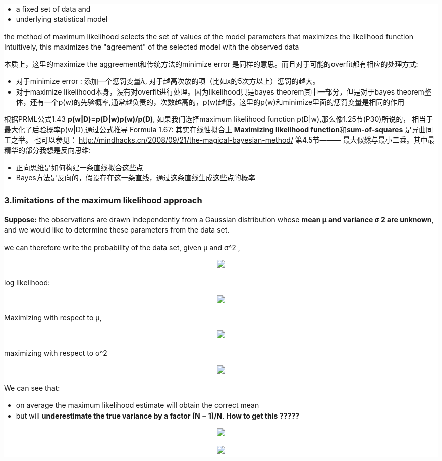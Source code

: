 * a fixed set of data and 
* underlying statistical model

the method of maximum likelihood selects the set of values of the model parameters that maximizes the likelihood function
Intuitively, this maximizes the "agreement" of the selected model with the observed data

本质上，这里的maximize the aggreement和传统方法的minimize error 是同样的意思。而且对于可能的overfit都有相应的处理方式:

* 对于minimize error : 添加一个惩罚变量$\lambda$, 对于越高次放的项（比如x的5次方以上）惩罚的越大。
* 对于maximize likelihood本身，没有对overfit进行处理。因为likelihood只是bayes theorem其中一部分，但是对于bayes theorem整体，还有一个p(w)的先验概率,通常越负责的，次数越高的，p(w)越低。这里的p(w)和minimize里面的惩罚变量是相同的作用

根据PRML公式1.43 
**p(w|D)=p(D|w)p(w)/p(D)**, 
如果我们选择maximum likelihood function p(D|w),那么像1.25节(P30)所说的，
相当于最大化了后验概率p(w|D),通过公式推导 Formula 1.67: 其实在线性拟合上 **Maximizing likelihood function**和**sum-of-squares**
是异曲同工之举。 也可以参见： http://mindhacks.cn/2008/09/21/the-magical-bayesian-method/ 第4.5节——— 最大似然与最小二乘。其中最精华的部分我想是反向思维:
* 正向思维是如何构建一条直线拟合这些点
* Bayes方法是反向的，假设存在这一条直线，通过这条直线生成这些点的概率

### 3.limitations of the maximum likelihood approach
**Suppose:** the observations are drawn independently from a Gaussian distribution whose **mean μ and variance σ 2 are unknown**, and we would like to determine these parameters from the data set.

we can therefore write the probability of the data set, given μ and σ^2 ,
<p align=center>
<img src=http://latex.codecogs.com/svg.latex?p%28x%7C%5Cmu%2C%5Csigma%5E2%29%20%3D%20%5Cprod_%7Bn%3D1%7D%5E%7BN%7DN%28x_n%7C%5Cmu%2C%5Csigma%5E2%29></img>
</p>

log likelihood:
<p align=center>
<img src=http://latex.codecogs.com/svg.latex?ln%5Crho%20%28x%7C%5Cmu%2C%5Csigma%5E2%29%20%3D%20-%5Cfrac%7B1%7D%7B2%5Csigma%5E2%7D%5Csum_%7Bn%3D1%7D%5E%7BN%7D%28x_n-%5Cmu%29%5E2-%5Cfrac%7BN%7D%7B2%7Dln%5Csigma%5E2-%5Cfrac%7BN%7D%7B2%7Dln%282%5Cpi%29></img>
</p>
Maximizing  with respect to μ, 
<p align=center>
<img src=http://latex.codecogs.com/svg.latex?%5Cmu_%7BML%7D%20%3D%20%5Cfrac%7B1%7D%7BN%7D%5Csum_%7Bn%3D1%7D%5E%7BN%7Dx_n></img>
</p>
maximizing with respect to σ^2
<p align=center>
<img src=http://latex.codecogs.com/svg.latex?%5Csigma_%7BML%7D%5E2%20%3D%20%5Cfrac%7B1%7D%7BN%7D%5Csum_%7Bn%3D1%7D%5E%7BN%7D%28x_n%20-%20%5Cmu_%7BML%7D%29%5E2></img>
</p>
We can see that: 

* on average the maximum likelihood estimate will obtain the correct mean 
* but will **underestimate the true variance by a factor (N − 1)/N**. **How to get this ?????**

<p align=center>
<img src=http://latex.codecogs.com/svg.latex?E%5B%5Cmu_%7BML%7D%5D%20%3D%20%5Cmu></img>
</p>
<p align=center>
<img src=http://latex.codecogs.com/svg.latex?E%5B%5Csigma_%7BML%7D%5E2%5D%20%3D%20%28%5Cfrac%7BN-1%7D%7BN%7D%29%5Csigma%5E2
></img>
</p>
